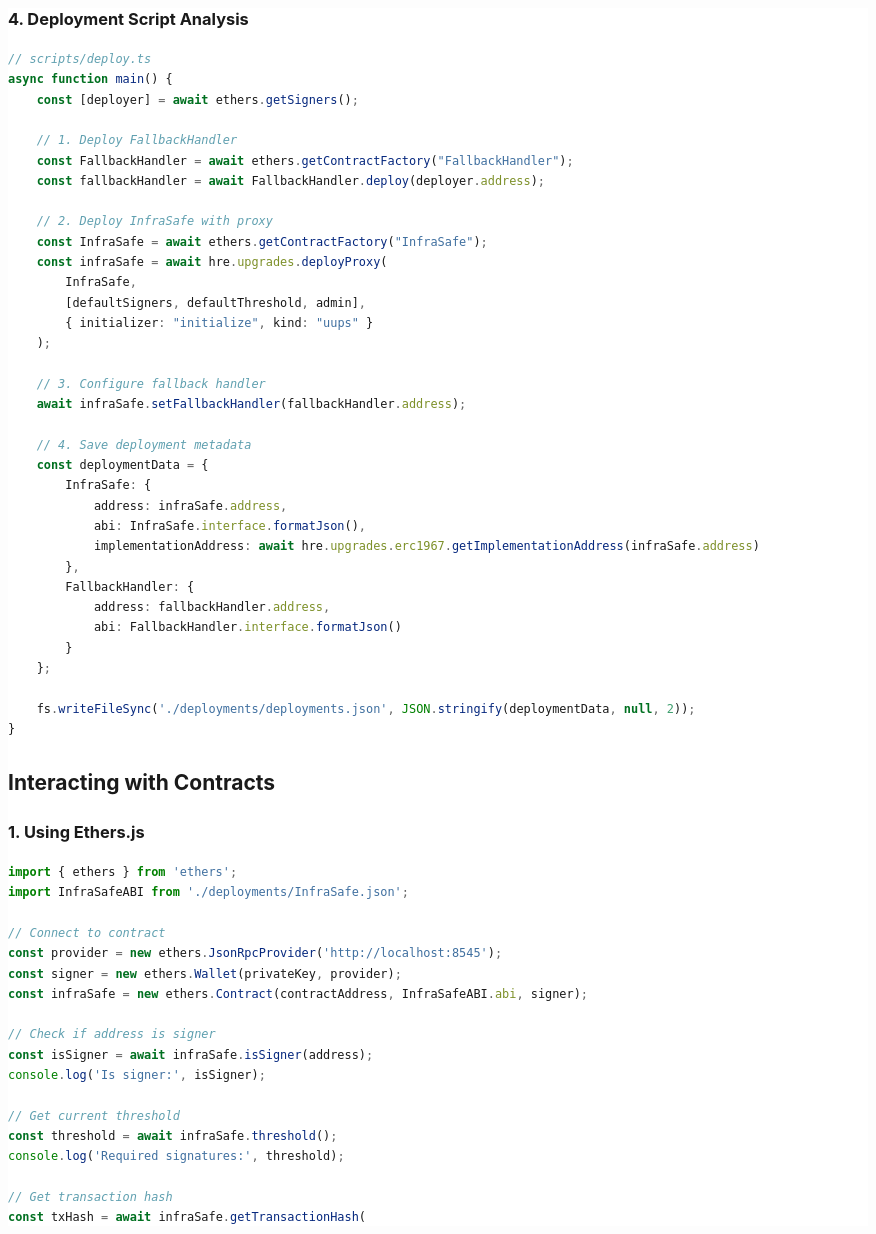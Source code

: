 ### 4. Deployment Script Analysis

```typescript
// scripts/deploy.ts
async function main() {
    const [deployer] = await ethers.getSigners();
    
    // 1. Deploy FallbackHandler
    const FallbackHandler = await ethers.getContractFactory("FallbackHandler");
    const fallbackHandler = await FallbackHandler.deploy(deployer.address);
    
    // 2. Deploy InfraSafe with proxy
    const InfraSafe = await ethers.getContractFactory("InfraSafe");
    const infraSafe = await hre.upgrades.deployProxy(
        InfraSafe,
        [defaultSigners, defaultThreshold, admin],
        { initializer: "initialize", kind: "uups" }
    );
    
    // 3. Configure fallback handler
    await infraSafe.setFallbackHandler(fallbackHandler.address);
    
    // 4. Save deployment metadata
    const deploymentData = {
        InfraSafe: {
            address: infraSafe.address,
            abi: InfraSafe.interface.formatJson(),
            implementationAddress: await hre.upgrades.erc1967.getImplementationAddress(infraSafe.address)
        },
        FallbackHandler: {
            address: fallbackHandler.address,
            abi: FallbackHandler.interface.formatJson()
        }
    };
    
    fs.writeFileSync('./deployments/deployments.json', JSON.stringify(deploymentData, null, 2));
}
```

## Interacting with Contracts

### 1. Using Ethers.js

```typescript
import { ethers } from 'ethers';
import InfraSafeABI from './deployments/InfraSafe.json';

// Connect to contract
const provider = new ethers.JsonRpcProvider('http://localhost:8545');
const signer = new ethers.Wallet(privateKey, provider);
const infraSafe = new ethers.Contract(contractAddress, InfraSafeABI.abi, signer);

// Check if address is signer
const isSigner = await infraSafe.isSigner(address);
console.log('Is signer:', isSigner);

// Get current threshold
const threshold = await infraSafe.threshold();
console.log('Required signatures:', threshold);

// Get transaction hash
const txHash = await infraSafe.getTransactionHash(
```